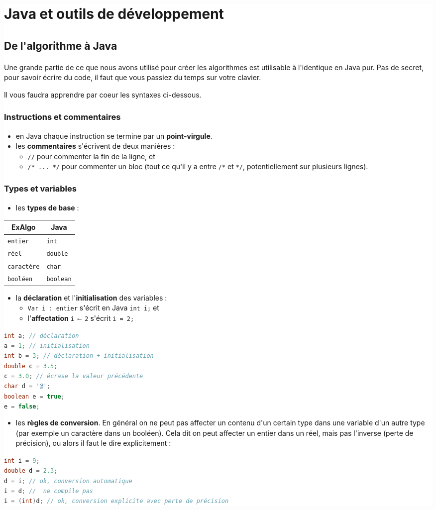 # Java et outils de développement

## De l'algorithme à Java

Une grande partie de ce que nous avons utilisé pour créer les algorithmes est utilisable à l'identique en Java pur. Pas de secret, pour savoir écrire du code, il faut que vous passiez du temps sur votre clavier.

Il vous faudra apprendre par coeur les syntaxes ci-dessous.

### Instructions et commentaires

 * en Java chaque instruction se termine par un **point-virgule**.
 * les **commentaires** s'écrivent de deux manières :
     + `//` pour commenter la fin de la ligne, et
     + `/* ... */` pour commenter un bloc (tout ce qu'il y a entre `/*` et `*/`, potentiellement sur plusieurs lignes).

### Types et variables

* les **types de base** :

 ExAlgo | Java
 --- | ---
 `entier` | `int`
 `réel` | `double`
 `caractère` | `char`
 `booléen` | `boolean`
 
 * la **déclaration** et l'**initialisation** des variables :
     + `Var i : entier` s'écrit en Java `int i;` et
     + l'**affectation** `i ⟵ 2` s'écrit `i = 2;`

```java
int a; // déclaration
a = 1; // initialisation
int b = 3; // déclaration + initialisation
double c = 3.5;
c = 3.0; // écrase la valeur précédente
char d = '@';
boolean e = true;
e = false;
```

 * les **règles de conversion**.
   En général on ne peut pas affecter un contenu d'un certain type dans une
   variable d'un autre type (par exemple un caractère dans un booléen).
   Cela dit on peut affecter un entier dans un réel, mais pas l'inverse
   (perte de précision), ou alors il faut le dire explicitement :

```java
int i = 9;
double d = 2.3;
d = i; // ok, conversion automatique
i = d; //  ne compile pas
i = (int)d; // ok, conversion explicite avec perte de précision
```
